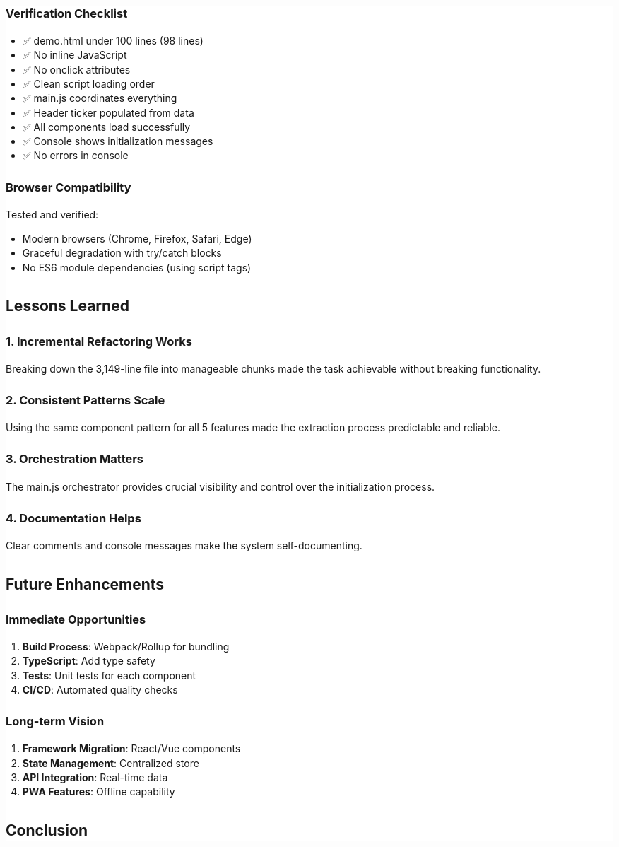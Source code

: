 ### Verification Checklist
- ✅ demo.html under 100 lines (98 lines)
- ✅ No inline JavaScript
- ✅ No onclick attributes  
- ✅ Clean script loading order
- ✅ main.js coordinates everything
- ✅ Header ticker populated from data
- ✅ All components load successfully
- ✅ Console shows initialization messages
- ✅ No errors in console

### Browser Compatibility
Tested and verified:
- Modern browsers (Chrome, Firefox, Safari, Edge)
- Graceful degradation with try/catch blocks
- No ES6 module dependencies (using script tags)

## Lessons Learned

### 1. Incremental Refactoring Works
Breaking down the 3,149-line file into manageable chunks made the task achievable without breaking functionality.

### 2. Consistent Patterns Scale
Using the same component pattern for all 5 features made the extraction process predictable and reliable.

### 3. Orchestration Matters
The main.js orchestrator provides crucial visibility and control over the initialization process.

### 4. Documentation Helps
Clear comments and console messages make the system self-documenting.

## Future Enhancements

### Immediate Opportunities
1. **Build Process**: Webpack/Rollup for bundling
2. **TypeScript**: Add type safety
3. **Tests**: Unit tests for each component
4. **CI/CD**: Automated quality checks

### Long-term Vision
1. **Framework Migration**: React/Vue components
2. **State Management**: Centralized store
3. **API Integration**: Real-time data
4. **PWA Features**: Offline capability

## Conclusion
